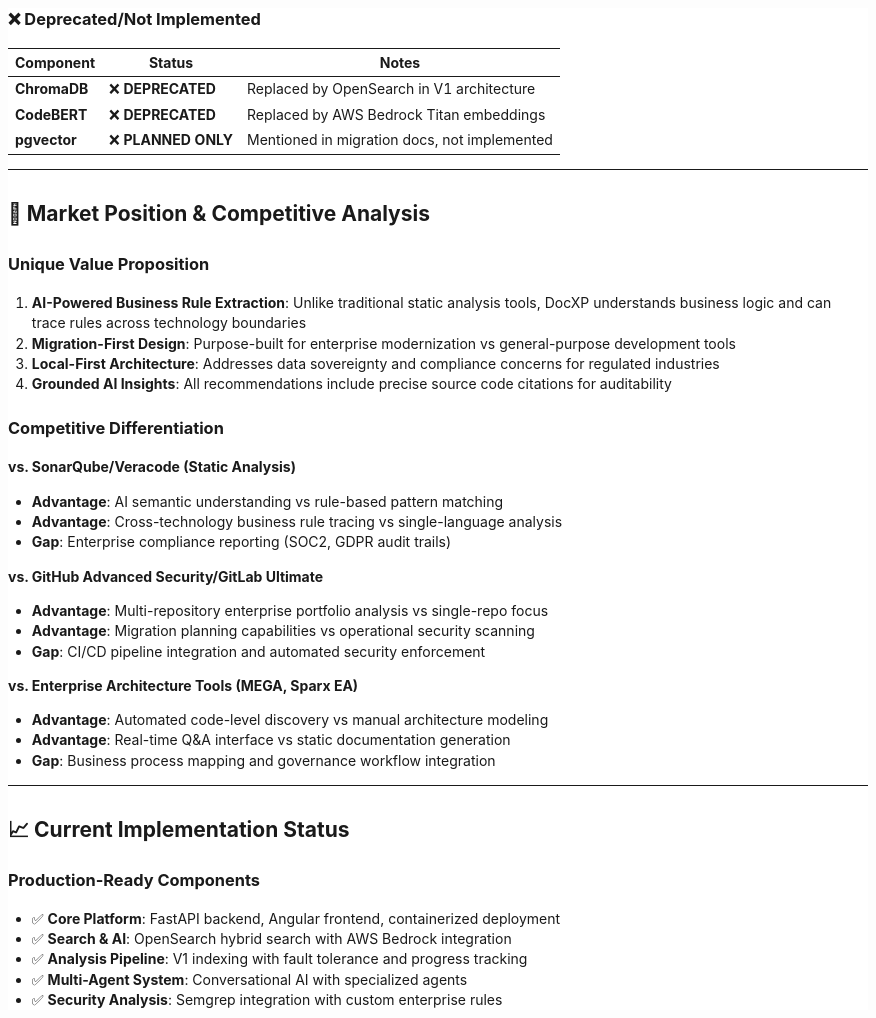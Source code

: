 ### **❌ Deprecated/Not Implemented**
| Component | Status | Notes |
|-----------|--------|-------|
| **ChromaDB** | ❌ **DEPRECATED** | Replaced by OpenSearch in V1 architecture |
| **CodeBERT** | ❌ **DEPRECATED** | Replaced by AWS Bedrock Titan embeddings |
| **pgvector** | ❌ **PLANNED ONLY** | Mentioned in migration docs, not implemented |

---

## 🎯 **Market Position & Competitive Analysis**

### **Unique Value Proposition**
1. **AI-Powered Business Rule Extraction**: Unlike traditional static analysis tools, DocXP understands business logic and can trace rules across technology boundaries
2. **Migration-First Design**: Purpose-built for enterprise modernization vs general-purpose development tools
3. **Local-First Architecture**: Addresses data sovereignty and compliance concerns for regulated industries
4. **Grounded AI Insights**: All recommendations include precise source code citations for auditability

### **Competitive Differentiation**

**vs. SonarQube/Veracode (Static Analysis)**
- **Advantage**: AI semantic understanding vs rule-based pattern matching
- **Advantage**: Cross-technology business rule tracing vs single-language analysis
- **Gap**: Enterprise compliance reporting (SOC2, GDPR audit trails)

**vs. GitHub Advanced Security/GitLab Ultimate**
- **Advantage**: Multi-repository enterprise portfolio analysis vs single-repo focus
- **Advantage**: Migration planning capabilities vs operational security scanning
- **Gap**: CI/CD pipeline integration and automated security enforcement

**vs. Enterprise Architecture Tools (MEGA, Sparx EA)**
- **Advantage**: Automated code-level discovery vs manual architecture modeling
- **Advantage**: Real-time Q&A interface vs static documentation generation
- **Gap**: Business process mapping and governance workflow integration

---

## 📈 **Current Implementation Status**

### **Production-Ready Components**
- ✅ **Core Platform**: FastAPI backend, Angular frontend, containerized deployment
- ✅ **Search & AI**: OpenSearch hybrid search with AWS Bedrock integration
- ✅ **Analysis Pipeline**: V1 indexing with fault tolerance and progress tracking
- ✅ **Multi-Agent System**: Conversational AI with specialized agents
- ✅ **Security Analysis**: Semgrep integration with custom enterprise rules

